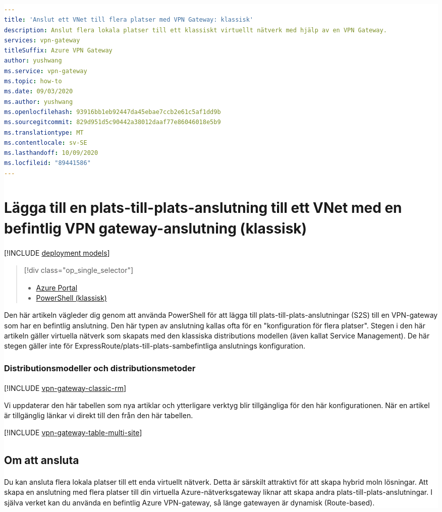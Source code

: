 ```yaml
---
title: 'Anslut ett VNet till flera platser med VPN Gateway: klassisk'
description: Anslut flera lokala platser till ett klassiskt virtuellt nätverk med hjälp av en VPN Gateway.
services: vpn-gateway
titleSuffix: Azure VPN Gateway
author: yushwang
ms.service: vpn-gateway
ms.topic: how-to
ms.date: 09/03/2020
ms.author: yushwang
ms.openlocfilehash: 93916bb1eb92447da45ebae7ccb2e61c5af1dd9b
ms.sourcegitcommit: 829d951d5c90442a38012daaf77e86046018e5b9
ms.translationtype: MT
ms.contentlocale: sv-SE
ms.lasthandoff: 10/09/2020
ms.locfileid: "89441586"
---
```

# <a name="add-a-site-to-site-connection-to-a-vnet-with-an-existing-vpn-gateway-connection-classic"></a>Lägga till en plats-till-plats-anslutning till ett VNet med en befintlig VPN gateway-anslutning (klassisk)

[!INCLUDE [deployment models](../../includes/vpn-gateway-classic-deployment-model-include.md)]

> [!div class="op_single_selector"]
> * [Azure Portal](vpn-gateway-howto-multi-site-to-site-resource-manager-portal.md)
> * [PowerShell (klassisk)](vpn-gateway-multi-site.md)
>
>

Den här artikeln vägleder dig genom att använda PowerShell för att lägga till plats-till-plats-anslutningar (S2S) till en VPN-gateway som har en befintlig anslutning. Den här typen av anslutning kallas ofta för en "konfiguration för flera platser". Stegen i den här artikeln gäller virtuella nätverk som skapats med den klassiska distributions modellen (även kallat Service Management). De här stegen gäller inte för ExpressRoute/plats-till-plats-sambefintliga anslutnings konfiguration.

### <a name="deployment-models-and-methods"></a>Distributionsmodeller och distributionsmetoder

[!INCLUDE [vpn-gateway-classic-rm](../../includes/vpn-gateway-classic-rm-include.md)]

Vi uppdaterar den här tabellen som nya artiklar och ytterligare verktyg blir tillgängliga för den här konfigurationen. När en artikel är tillgänglig länkar vi direkt till den från den här tabellen.

[!INCLUDE [vpn-gateway-table-multi-site](../../includes/vpn-gateway-table-multisite-include.md)]

## <a name="about-connecting"></a>Om att ansluta

Du kan ansluta flera lokala platser till ett enda virtuellt nätverk. Detta är särskilt attraktivt för att skapa hybrid moln lösningar. Att skapa en anslutning med flera platser till din virtuella Azure-nätverksgateway liknar att skapa andra plats-till-plats-anslutningar. I själva verket kan du använda en befintlig Azure VPN-gateway, så länge gatewayen är dynamisk (Route-based).
